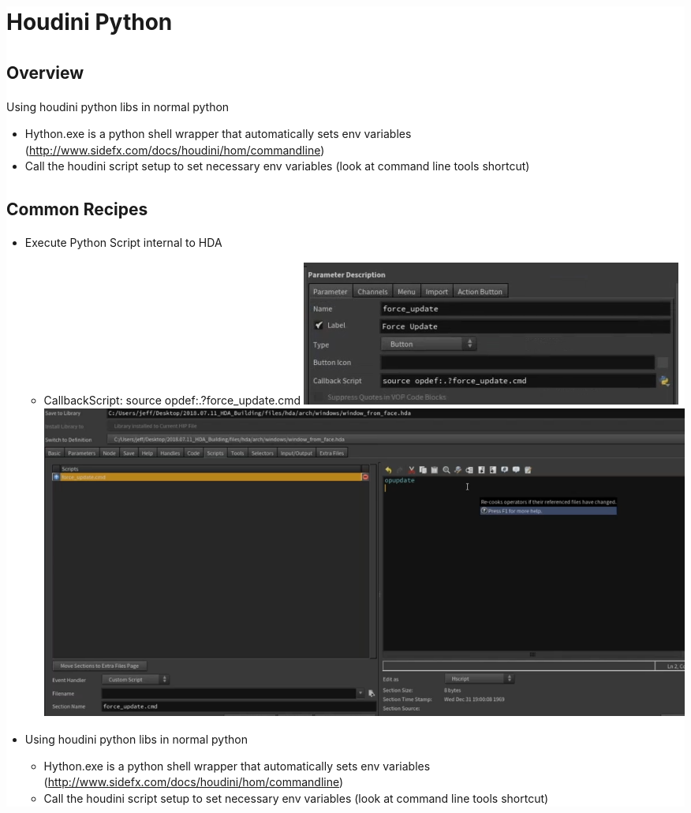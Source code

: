 # Houdini Python

## Overview
Using houdini python libs in normal python
  - Hython.exe is a python shell wrapper that automatically sets env variables (http://www.sidefx.com/docs/houdini/hom/commandline)
  - Call the houdini script setup to set necessary env variables (look at command line tools shortcut)


## Common Recipes
- Execute Python Script internal to HDA
  - CallbackScript: source opdef:.?force_update.cmd
    ![](../_assets/hou_exec_pyscript1.png)
    ![](../_assets/hou_exec_pyscript2.png)


- Using houdini python libs in normal python
	- Hython.exe is a python shell wrapper that automatically sets env variables (http://www.sidefx.com/docs/houdini/hom/commandline)
	- Call the houdini script setup to set necessary env variables (look at command line tools shortcut)
